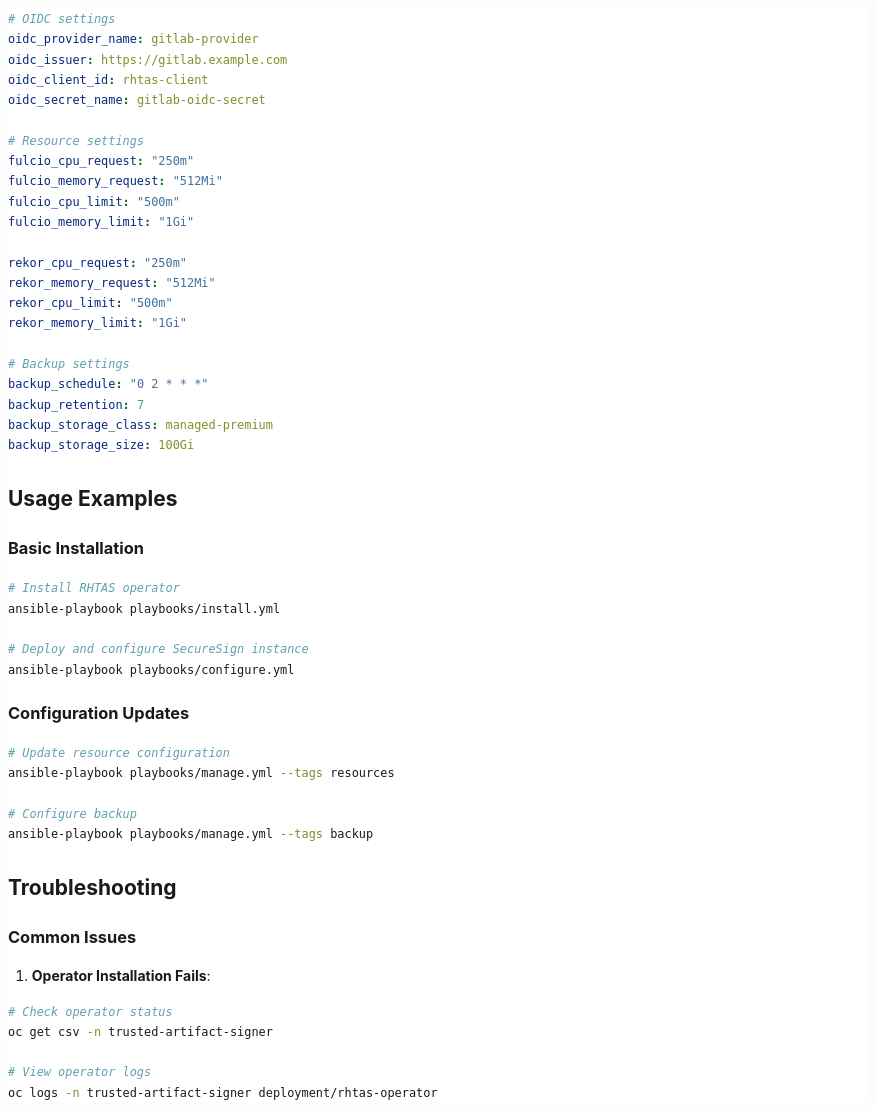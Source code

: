 ```yaml
# OIDC settings
oidc_provider_name: gitlab-provider
oidc_issuer: https://gitlab.example.com
oidc_client_id: rhtas-client
oidc_secret_name: gitlab-oidc-secret

# Resource settings
fulcio_cpu_request: "250m"
fulcio_memory_request: "512Mi"
fulcio_cpu_limit: "500m"
fulcio_memory_limit: "1Gi"

rekor_cpu_request: "250m"
rekor_memory_request: "512Mi"
rekor_cpu_limit: "500m"
rekor_memory_limit: "1Gi"

# Backup settings
backup_schedule: "0 2 * * *"
backup_retention: 7
backup_storage_class: managed-premium
backup_storage_size: 100Gi
```

## Usage Examples

### Basic Installation

```bash
# Install RHTAS operator
ansible-playbook playbooks/install.yml

# Deploy and configure SecureSign instance
ansible-playbook playbooks/configure.yml
```

### Configuration Updates

```bash
# Update resource configuration
ansible-playbook playbooks/manage.yml --tags resources

# Configure backup
ansible-playbook playbooks/manage.yml --tags backup
```

## Troubleshooting

### Common Issues

1. **Operator Installation Fails**:
```bash
# Check operator status
oc get csv -n trusted-artifact-signer

# View operator logs
oc logs -n trusted-artifact-signer deployment/rhtas-operator
```
